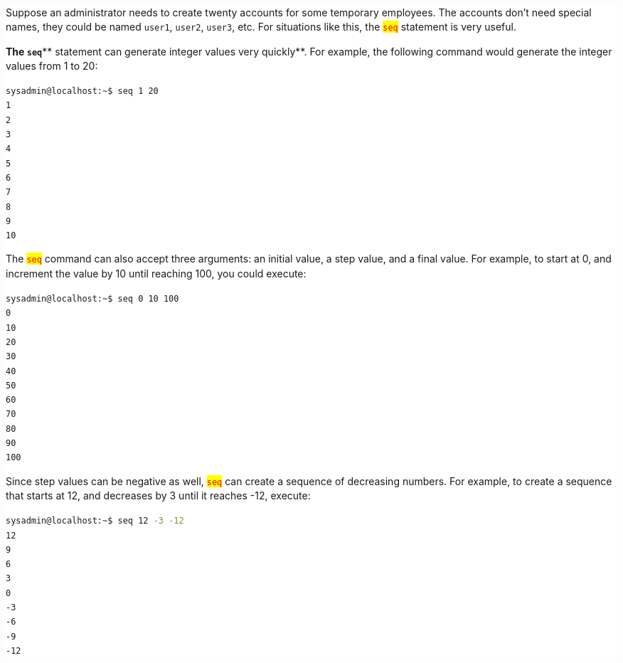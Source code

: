 Suppose an administrator needs to create twenty accounts for some temporary employees. The accounts don’t need special names, they could be named `user1`, `user2`, `user3`, etc. For situations like this, the <mark style="color:red;">`seq`</mark> statement is very useful.

**The **<mark style="color:red;">**`seq`**</mark>** statement can generate integer values very quickly**. For example, the following command would generate the integer values from 1 to 20:

```bash
sysadmin@localhost:~$ seq 1 20                                                  
1                                                                               
2                                                                               
3                                                                               
4                                                                               
5                                                                               
6                                                                               
7                                                                               
8                                                                               
9                                                                               
10                       
```

The <mark style="color:red;">`seq`</mark> command can also accept three arguments: an initial value, a step value, and a final value. For example, to start at 0, and increment the value by 10 until reaching 100, you could execute:

```bash
sysadmin@localhost:~$ seq 0 10 100                                              
0                                                                               
10                                                                              
20                                                                              
30                                                                              
40                                                                              
50                                                                              
60                                                                              
70                                                                              
80                                                                              
90                                                                              
100
```

Since step values can be negative as well, <mark style="color:red;">`seq`</mark> can create a sequence of decreasing numbers. For example, to create a sequence that starts at 12, and decreases by 3 until it reaches -12, execute:

```bash
sysadmin@localhost:~$ seq 12 -3 -12                                             
12                                                                              
9                                                                               
6                                                                               
3                                                                               
0                                                                               
-3                                                                              
-6                                                                              
-9                                                                              
-12
```
